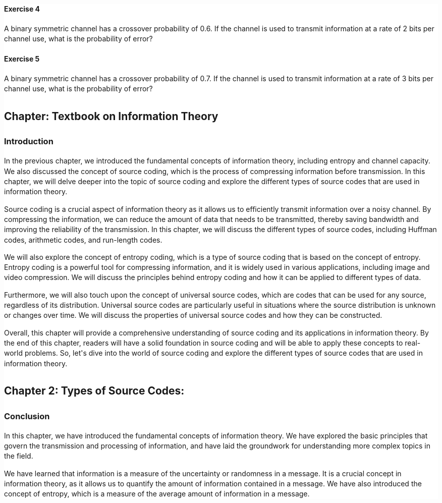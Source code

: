 #### Exercise 4
A binary symmetric channel has a crossover probability of 0.6. If the channel is used to transmit information at a rate of 2 bits per channel use, what is the probability of error?

#### Exercise 5
A binary symmetric channel has a crossover probability of 0.7. If the channel is used to transmit information at a rate of 3 bits per channel use, what is the probability of error?


## Chapter: Textbook on Information Theory

### Introduction

In the previous chapter, we introduced the fundamental concepts of information theory, including entropy and channel capacity. We also discussed the concept of source coding, which is the process of compressing information before transmission. In this chapter, we will delve deeper into the topic of source coding and explore the different types of source codes that are used in information theory.

Source coding is a crucial aspect of information theory as it allows us to efficiently transmit information over a noisy channel. By compressing the information, we can reduce the amount of data that needs to be transmitted, thereby saving bandwidth and improving the reliability of the transmission. In this chapter, we will discuss the different types of source codes, including Huffman codes, arithmetic codes, and run-length codes.

We will also explore the concept of entropy coding, which is a type of source coding that is based on the concept of entropy. Entropy coding is a powerful tool for compressing information, and it is widely used in various applications, including image and video compression. We will discuss the principles behind entropy coding and how it can be applied to different types of data.

Furthermore, we will also touch upon the concept of universal source codes, which are codes that can be used for any source, regardless of its distribution. Universal source codes are particularly useful in situations where the source distribution is unknown or changes over time. We will discuss the properties of universal source codes and how they can be constructed.

Overall, this chapter will provide a comprehensive understanding of source coding and its applications in information theory. By the end of this chapter, readers will have a solid foundation in source coding and will be able to apply these concepts to real-world problems. So, let's dive into the world of source coding and explore the different types of source codes that are used in information theory.


## Chapter 2: Types of Source Codes:




### Conclusion

In this chapter, we have introduced the fundamental concepts of information theory. We have explored the basic principles that govern the transmission and processing of information, and have laid the groundwork for understanding more complex topics in the field.

We have learned that information is a measure of the uncertainty or randomness in a message. It is a crucial concept in information theory, as it allows us to quantify the amount of information contained in a message. We have also introduced the concept of entropy, which is a measure of the average amount of information in a message.
